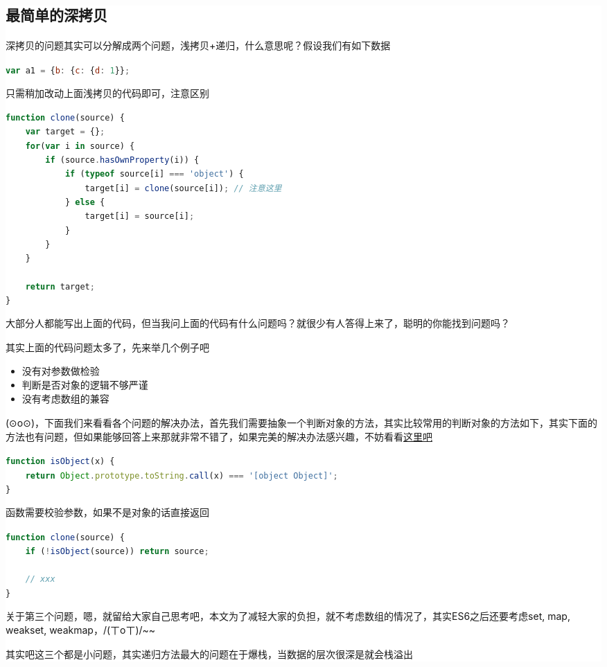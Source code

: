 最简单的深拷贝
-------

深拷贝的问题其实可以分解成两个问题，浅拷贝+递归，什么意思呢？假设我们有如下数据

```javascript
var a1 = {b: {c: {d: 1}};
```

只需稍加改动上面浅拷贝的代码即可，注意区别

```javascript
function clone(source) {
    var target = {};
    for(var i in source) {
        if (source.hasOwnProperty(i)) {
            if (typeof source[i] === 'object') {
                target[i] = clone(source[i]); // 注意这里
            } else {
                target[i] = source[i];
            }
        }
    }

    return target;
}
```

大部分人都能写出上面的代码，但当我问上面的代码有什么问题吗？就很少有人答得上来了，聪明的你能找到问题吗？

其实上面的代码问题太多了，先来举几个例子吧

*   没有对参数做检验
*   判断是否对象的逻辑不够严谨
*   没有考虑数组的兼容

(⊙o⊙)，下面我们来看看各个问题的解决办法，首先我们需要抽象一个判断对象的方法，其实比较常用的判断对象的方法如下，其实下面的方法也有问题，但如果能够回答上来那就非常不错了，如果完美的解决办法感兴趣，不妨看看[这里吧](https://github.com/jsmini/type/blob/master/src/index.js)

```javascript
function isObject(x) {
    return Object.prototype.toString.call(x) === '[object Object]';
}
```

函数需要校验参数，如果不是对象的话直接返回

```javascript
function clone(source) {
    if (!isObject(source)) return source;

    // xxx
}
```

关于第三个问题，嗯，就留给大家自己思考吧，本文为了减轻大家的负担，就不考虑数组的情况了，其实ES6之后还要考虑set, map, weakset, weakmap，/(ㄒoㄒ)/~~

其实吧这三个都是小问题，其实递归方法最大的问题在于爆栈，当数据的层次很深是就会栈溢出
